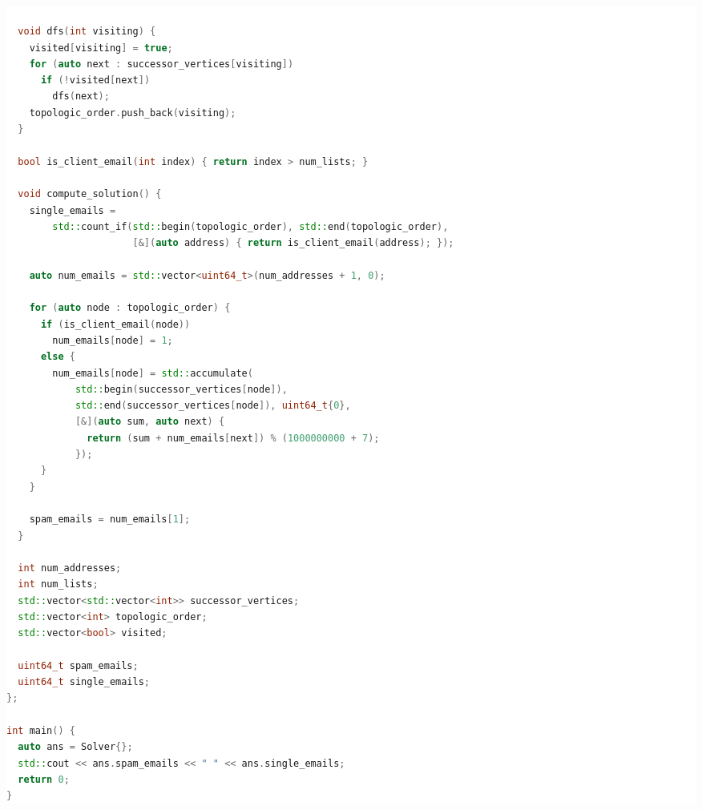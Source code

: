 ```cpp

  void dfs(int visiting) {
    visited[visiting] = true;
    for (auto next : successor_vertices[visiting])
      if (!visited[next])
        dfs(next);
    topologic_order.push_back(visiting);
  }

  bool is_client_email(int index) { return index > num_lists; }

  void compute_solution() {
    single_emails =
        std::count_if(std::begin(topologic_order), std::end(topologic_order),
                      [&](auto address) { return is_client_email(address); });

    auto num_emails = std::vector<uint64_t>(num_addresses + 1, 0);

    for (auto node : topologic_order) {
      if (is_client_email(node))
        num_emails[node] = 1;
      else {
        num_emails[node] = std::accumulate(
            std::begin(successor_vertices[node]),
            std::end(successor_vertices[node]), uint64_t{0},
            [&](auto sum, auto next) {
              return (sum + num_emails[next]) % (1000000000 + 7);
            });
      }
    }

    spam_emails = num_emails[1];
  }

  int num_addresses;
  int num_lists;
  std::vector<std::vector<int>> successor_vertices;
  std::vector<int> topologic_order;
  std::vector<bool> visited;

  uint64_t spam_emails;
  uint64_t single_emails;
};

int main() {
  auto ans = Solver{};
  std::cout << ans.spam_emails << " " << ans.single_emails;
  return 0;
}
```

[topological order]: https://en.wikipedia.org/wiki/Topological_sorting
[contest handout]: https://codeforces.com/gym/102428/attachments/download/9820/statements-en.pdf
[Codeforces]: https://codeforces.com/gym/102428/problem/I


[^1]: Technically, this is the reverse of the topological order.
[^2]: The `visited` vector is initialized with `num_addresses + 1` booleans,